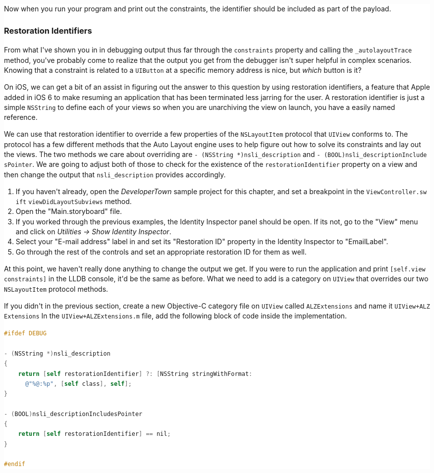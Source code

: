 Now when you run your program and print out the constraints, the identifier should be included as part of the payload.

### Restoration Identifiers

From what I've shown you in in debugging output thus far through the `constraints` property and calling the `_autolayoutTrace` method, you've probably come to realize that the output you get from the debugger isn't super helpful in complex scenarios. Knowing that a constraint is related to a `UIButton` at a specific memory address is nice, but _which_ button is it?

On iOS, we can get a bit of an assist in figuring out the answer to this question by using restoration identifiers, a feature that Apple added in iOS 6 to make resuming an application that has been terminated less jarring for the user. A restoration identifier is just a simple `NSString` to define each of your views so when you are unarchiving the view on launch, you have a easily named reference.

We can use that restoration identifier to override a few properties of the `NSLayoutItem` protocol that `UIView` conforms to. The protocol has a few different methods that the Auto Layout engine uses to help figure out how to solve its constraints and lay out the views. The two methods we care about overriding are `- (NSString *)nsli_description` and `- (BOOL)nsli_descriptionIncludesPointer`. We are going to adjust both of those to check for the existence of the `restorationIdentifier` property on a view and then change the output that `nsli_description` provides accordingly.

1.  If you haven't already, open the _DeveloperTown_ sample project for this chapter, and set a breakpoint in the `ViewController.swift` `viewDidLayoutSubviews` method.
2.  Open the "Main.storyboard" file.
3.  If you worked through the previous examples, the Identity Inspector panel should be open. If its not, go to the "View" menu and click on _Utilities -> Show Identity Inspector_.
4.  Select your "E-mail address" label in and set its "Restoration ID" property in the Identity Inspector to "EmailLabel".
5.  Go through the rest of the controls and set an appropriate restoration ID for them as well.

At this point, we haven't really done anything to change the output we get. If you were to run the application and print `[self.view constraints]` in the LLDB console, it'd be the same as before. What we need to add is a category on `UIView` that overrides our two `NSLayoutItem` protocol methods.

If you didn't in the previous section, create a new Objective-C category file on `UIView` called `ALZExtensions` and name it `UIView+ALZExtensions` In the `UIView+ALZExtensions.m` file, add the following block of code inside the implementation.

~~~objectivec
#ifdef DEBUG

- (NSString *)nsli_description
{
    return [self restorationIdentifier] ?: [NSString stringWithFormat:
      @"%@:%p", [self class], self];
}

- (BOOL)nsli_descriptionIncludesPointer
{
    return [self restorationIdentifier] == nil;
}

#endif
~~~
